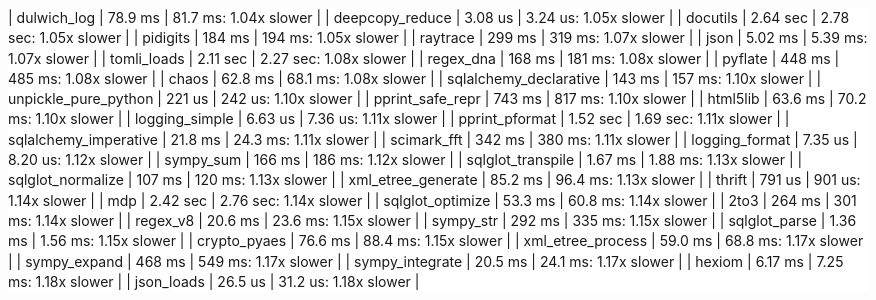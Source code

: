 | dulwich_log                | 78.9 ms                                                | 81.7 ms: 1.04x slower                                                    |
| deepcopy_reduce            | 3.08 us                                                | 3.24 us: 1.05x slower                                                    |
| docutils                   | 2.64 sec                                               | 2.78 sec: 1.05x slower                                                   |
| pidigits                   | 184 ms                                                 | 194 ms: 1.05x slower                                                     |
| raytrace                   | 299 ms                                                 | 319 ms: 1.07x slower                                                     |
| json                       | 5.02 ms                                                | 5.39 ms: 1.07x slower                                                    |
| tomli_loads                | 2.11 sec                                               | 2.27 sec: 1.08x slower                                                   |
| regex_dna                  | 168 ms                                                 | 181 ms: 1.08x slower                                                     |
| pyflate                    | 448 ms                                                 | 485 ms: 1.08x slower                                                     |
| chaos                      | 62.8 ms                                                | 68.1 ms: 1.08x slower                                                    |
| sqlalchemy_declarative     | 143 ms                                                 | 157 ms: 1.10x slower                                                     |
| unpickle_pure_python       | 221 us                                                 | 242 us: 1.10x slower                                                     |
| pprint_safe_repr           | 743 ms                                                 | 817 ms: 1.10x slower                                                     |
| html5lib                   | 63.6 ms                                                | 70.2 ms: 1.10x slower                                                    |
| logging_simple             | 6.63 us                                                | 7.36 us: 1.11x slower                                                    |
| pprint_pformat             | 1.52 sec                                               | 1.69 sec: 1.11x slower                                                   |
| sqlalchemy_imperative      | 21.8 ms                                                | 24.3 ms: 1.11x slower                                                    |
| scimark_fft                | 342 ms                                                 | 380 ms: 1.11x slower                                                     |
| logging_format             | 7.35 us                                                | 8.20 us: 1.12x slower                                                    |
| sympy_sum                  | 166 ms                                                 | 186 ms: 1.12x slower                                                     |
| sqlglot_transpile          | 1.67 ms                                                | 1.88 ms: 1.13x slower                                                    |
| sqlglot_normalize          | 107 ms                                                 | 120 ms: 1.13x slower                                                     |
| xml_etree_generate         | 85.2 ms                                                | 96.4 ms: 1.13x slower                                                    |
| thrift                     | 791 us                                                 | 901 us: 1.14x slower                                                     |
| mdp                        | 2.42 sec                                               | 2.76 sec: 1.14x slower                                                   |
| sqlglot_optimize           | 53.3 ms                                                | 60.8 ms: 1.14x slower                                                    |
| 2to3                       | 264 ms                                                 | 301 ms: 1.14x slower                                                     |
| regex_v8                   | 20.6 ms                                                | 23.6 ms: 1.15x slower                                                    |
| sympy_str                  | 292 ms                                                 | 335 ms: 1.15x slower                                                     |
| sqlglot_parse              | 1.36 ms                                                | 1.56 ms: 1.15x slower                                                    |
| crypto_pyaes               | 76.6 ms                                                | 88.4 ms: 1.15x slower                                                    |
| xml_etree_process          | 59.0 ms                                                | 68.8 ms: 1.17x slower                                                    |
| sympy_expand               | 468 ms                                                 | 549 ms: 1.17x slower                                                     |
| sympy_integrate            | 20.5 ms                                                | 24.1 ms: 1.17x slower                                                    |
| hexiom                     | 6.17 ms                                                | 7.25 ms: 1.18x slower                                                    |
| json_loads                 | 26.5 us                                                | 31.2 us: 1.18x slower                                                    |